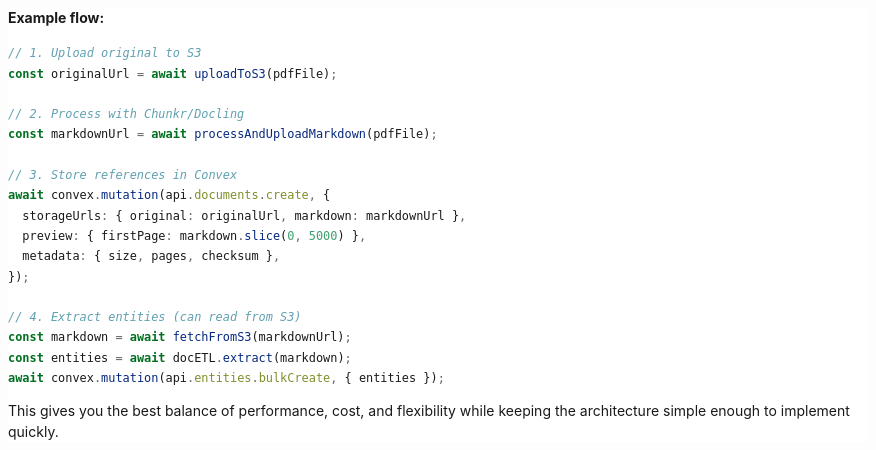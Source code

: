 **Example flow:**
```typescript
// 1. Upload original to S3
const originalUrl = await uploadToS3(pdfFile);

// 2. Process with Chunkr/Docling
const markdownUrl = await processAndUploadMarkdown(pdfFile);

// 3. Store references in Convex
await convex.mutation(api.documents.create, {
  storageUrls: { original: originalUrl, markdown: markdownUrl },
  preview: { firstPage: markdown.slice(0, 5000) },
  metadata: { size, pages, checksum },
});

// 4. Extract entities (can read from S3)
const markdown = await fetchFromS3(markdownUrl);
const entities = await docETL.extract(markdown);
await convex.mutation(api.entities.bulkCreate, { entities });
```

This gives you the best balance of performance, cost, and flexibility while keeping the architecture simple enough to implement quickly.